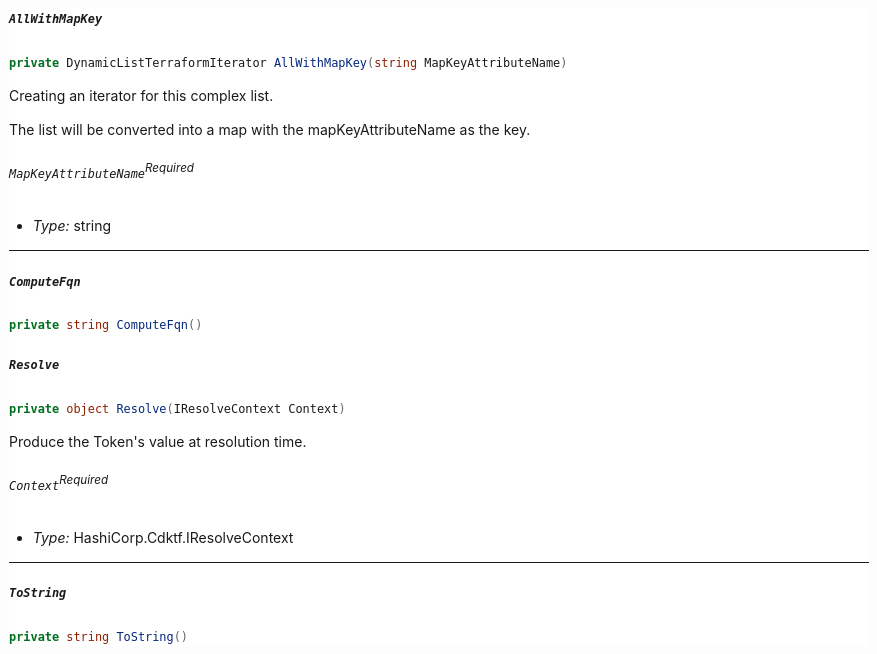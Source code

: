 
##### `AllWithMapKey` <a name="AllWithMapKey" id="rhizo-co-terraform-provider-oci.dataOciLoggingUnifiedAgentConfigurations.DataOciLoggingUnifiedAgentConfigurationsFilterList.allWithMapKey"></a>

```csharp
private DynamicListTerraformIterator AllWithMapKey(string MapKeyAttributeName)
```

Creating an iterator for this complex list.

The list will be converted into a map with the mapKeyAttributeName as the key.

###### `MapKeyAttributeName`<sup>Required</sup> <a name="MapKeyAttributeName" id="rhizo-co-terraform-provider-oci.dataOciLoggingUnifiedAgentConfigurations.DataOciLoggingUnifiedAgentConfigurationsFilterList.allWithMapKey.parameter.mapKeyAttributeName"></a>

- *Type:* string

---

##### `ComputeFqn` <a name="ComputeFqn" id="rhizo-co-terraform-provider-oci.dataOciLoggingUnifiedAgentConfigurations.DataOciLoggingUnifiedAgentConfigurationsFilterList.computeFqn"></a>

```csharp
private string ComputeFqn()
```

##### `Resolve` <a name="Resolve" id="rhizo-co-terraform-provider-oci.dataOciLoggingUnifiedAgentConfigurations.DataOciLoggingUnifiedAgentConfigurationsFilterList.resolve"></a>

```csharp
private object Resolve(IResolveContext Context)
```

Produce the Token's value at resolution time.

###### `Context`<sup>Required</sup> <a name="Context" id="rhizo-co-terraform-provider-oci.dataOciLoggingUnifiedAgentConfigurations.DataOciLoggingUnifiedAgentConfigurationsFilterList.resolve.parameter._context"></a>

- *Type:* HashiCorp.Cdktf.IResolveContext

---

##### `ToString` <a name="ToString" id="rhizo-co-terraform-provider-oci.dataOciLoggingUnifiedAgentConfigurations.DataOciLoggingUnifiedAgentConfigurationsFilterList.toString"></a>

```csharp
private string ToString()
```
